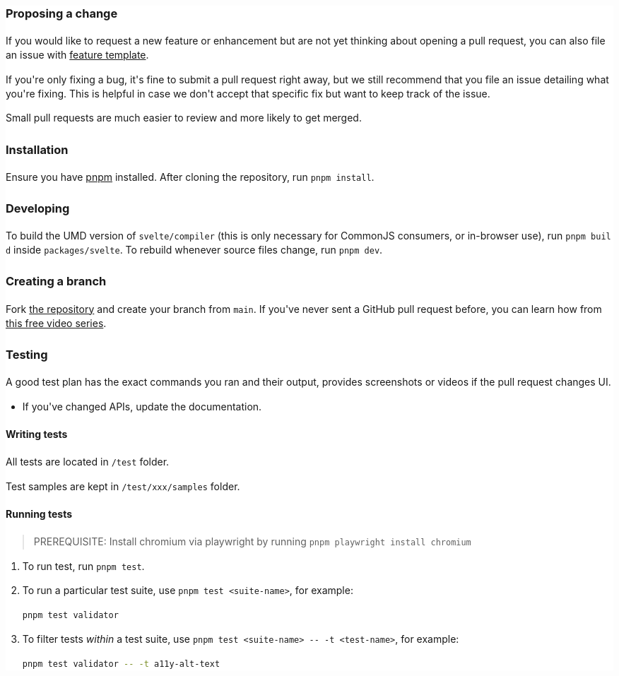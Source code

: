 ### Proposing a change

If you would like to request a new feature or enhancement but are not yet thinking about opening a pull request, you can also file an issue with [feature template](https://github.com/sveltejs/svelte/issues/new?template=feature_request.yml).

If you're only fixing a bug, it's fine to submit a pull request right away, but we still recommend that you file an issue detailing what you're fixing. This is helpful in case we don't accept that specific fix but want to keep track of the issue.

Small pull requests are much easier to review and more likely to get merged.

### Installation

Ensure you have [pnpm](https://pnpm.io/installation) installed. After cloning the repository, run `pnpm install`.

### Developing

To build the UMD version of `svelte/compiler` (this is only necessary for CommonJS consumers, or in-browser use), run `pnpm build` inside `packages/svelte`. To rebuild whenever source files change, run `pnpm dev`.

### Creating a branch

Fork [the repository](https://github.com/sveltejs/svelte) and create your branch from `main`. If you've never sent a GitHub pull request before, you can learn how from [this free video series](https://egghead.io/courses/how-to-contribute-to-an-open-source-project-on-github).

### Testing

A good test plan has the exact commands you ran and their output, provides screenshots or videos if the pull request changes UI.

- If you've changed APIs, update the documentation.

#### Writing tests

All tests are located in `/test` folder.

Test samples are kept in `/test/xxx/samples` folder.

#### Running tests

> PREREQUISITE: Install chromium via playwright by running `pnpm playwright install chromium`

1. To run test, run `pnpm test`.
1. To run a particular test suite, use `pnpm test <suite-name>`, for example:

   ```bash
   pnpm test validator
   ```

1. To filter tests _within_ a test suite, use `pnpm test <suite-name> -- -t <test-name>`, for example:

   ```bash
   pnpm test validator -- -t a11y-alt-text
   ```
